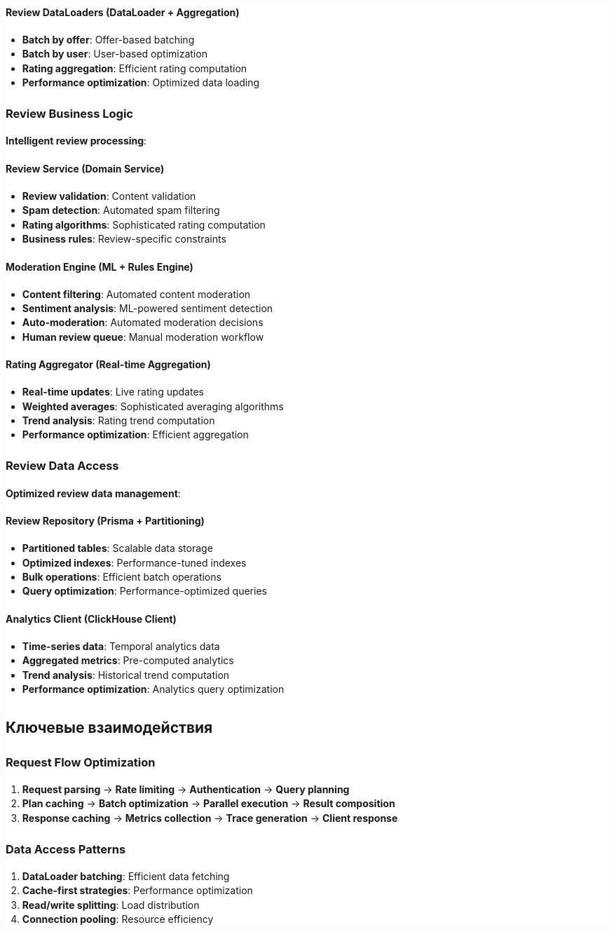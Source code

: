 #### Review DataLoaders (DataLoader + Aggregation)
- **Batch by offer**: Offer-based batching
- **Batch by user**: User-based optimization
- **Rating aggregation**: Efficient rating computation
- **Performance optimization**: Optimized data loading

### Review Business Logic
**Intelligent review processing**:

#### Review Service (Domain Service)
- **Review validation**: Content validation
- **Spam detection**: Automated spam filtering
- **Rating algorithms**: Sophisticated rating computation
- **Business rules**: Review-specific constraints

#### Moderation Engine (ML + Rules Engine)
- **Content filtering**: Automated content moderation
- **Sentiment analysis**: ML-powered sentiment detection
- **Auto-moderation**: Automated moderation decisions
- **Human review queue**: Manual moderation workflow

#### Rating Aggregator (Real-time Aggregation)
- **Real-time updates**: Live rating updates
- **Weighted averages**: Sophisticated averaging algorithms
- **Trend analysis**: Rating trend computation
- **Performance optimization**: Efficient aggregation

### Review Data Access
**Optimized review data management**:

#### Review Repository (Prisma + Partitioning)
- **Partitioned tables**: Scalable data storage
- **Optimized indexes**: Performance-tuned indexes
- **Bulk operations**: Efficient batch operations
- **Query optimization**: Performance-optimized queries

#### Analytics Client (ClickHouse Client)
- **Time-series data**: Temporal analytics data
- **Aggregated metrics**: Pre-computed analytics
- **Trend analysis**: Historical trend computation
- **Performance optimization**: Analytics query optimization

## Ключевые взаимодействия

### Request Flow Optimization
1. **Request parsing** → **Rate limiting** → **Authentication** → **Query planning**
2. **Plan caching** → **Batch optimization** → **Parallel execution** → **Result composition**
3. **Response caching** → **Metrics collection** → **Trace generation** → **Client response**

### Data Access Patterns
1. **DataLoader batching**: Efficient data fetching
2. **Cache-first strategies**: Performance optimization
3. **Read/write splitting**: Load distribution
4. **Connection pooling**: Resource efficiency
